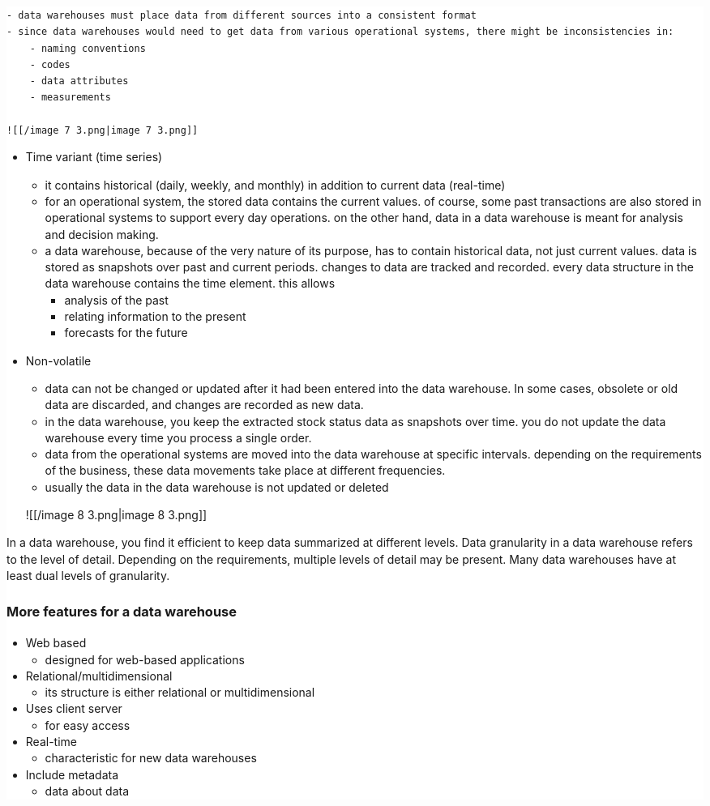     - data warehouses must place data from different sources into a consistent format
    - since data warehouses would need to get data from various operational systems, there might be inconsistencies in:
        - naming conventions
        - codes
        - data attributes
        - measurements
    
    ![[/image 7 3.png|image 7 3.png]]
    
- Time variant (time series)
    - it contains historical (daily, weekly, and monthly) in addition to current data (real-time)
    - for an operational system, the stored data contains the current values. of course, some past transactions are also stored in operational systems to support every day operations. on the other hand, data in a data warehouse is meant for analysis and decision making.
    - a data warehouse, because of the very nature of its purpose, has to contain historical data, not just current values. data is stored as snapshots over past and current periods. changes to data are tracked and recorded. every data structure in the data warehouse contains the time element. this allows
        - analysis of the past
        - relating information to the present
        - forecasts for the future
- Non-volatile
    
    - data can not be changed or updated after it had been entered into the data warehouse. In some cases, obsolete or old data are discarded, and changes are recorded as new data.
    - in the data warehouse, you keep the extracted stock status data as snapshots over time. you do not update the data warehouse every time you process a single order.
    - data from the operational systems are moved into the data warehouse at specific intervals. depending on the requirements of the business, these data movements take place at different frequencies.
    - usually the data in the data warehouse is not updated or deleted
    
    ![[/image 8 3.png|image 8 3.png]]
    

  

In a data warehouse, you find it efficient to keep data summarized at different levels. Data granularity in a data warehouse refers to the level of detail. Depending on the requirements, multiple levels of detail may be present. Many data warehouses have at least dual levels of granularity.

### More features for a data warehouse

- Web based
    - designed for web-based applications
- Relational/multidimensional
    - its structure is either relational or multidimensional
- Uses client server
    - for easy access
- Real-time
    - characteristic for new data warehouses
- Include metadata
    - data about data

